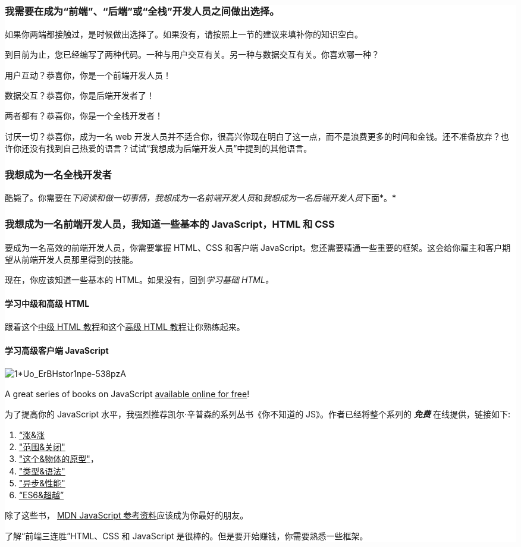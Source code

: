 ### 我需要在成为“前端”、“后端”或“全栈”开发人员之间做出选择。

如果你两端都接触过，是时候做出选择了。如果没有，请按照上一节的建议来填补你的知识空白。

到目前为止，您已经编写了两种代码。一种与用户交互有关。另一种与数据交互有关。你喜欢哪一种？

用户互动？恭喜你，你是一个前端开发人员！

数据交互？恭喜你，你是后端开发者了！

两者都有？恭喜你，你是一个全栈开发者！

讨厌一切？恭喜你，成为一名 web 开发人员并不适合你，很高兴你现在明白了这一点，而不是浪费更多的时间和金钱。还不准备放弃？也许你还没有找到自己热爱的语言？试试“我想成为后端开发人员”中提到的其他语言。

### 我想成为一名全栈开发者

酷毙了。你需要在*下阅读和做一切事情，我想成为一名前端开发人员*和*我想成为一名后端开发人员*下面*。*

### 我想成为一名前端开发人员，我知道一些基本的 JavaScript，HTML 和 CSS

要成为一名高效的前端开发人员，你需要掌握 HTML、CSS 和客户端 JavaScript。您还需要精通一些重要的框架。这会给你雇主和客户期望从前端开发人员那里得到的技能。

现在，你应该知道一些基本的 HTML。如果没有，回到*学习基础 HTML。*

#### **学习中级和高级 HTML**

跟着这个[中级 HTML 教程](http://htmldog.com/guides/html/intermediate/)和这个[高级 HTML 教程](http://htmldog.com/guides/html/advanced/)让你熟练起来。

#### **学习高级客户端 JavaScript**

![1*Uo_ErBHstor1npe-538pzA](img/846f3faa34a08c521e7c3de2482b7a16.png)

A great series of books on JavaScript [available online for free](https://github.com/getify/You-Dont-Know-JS)!

为了提高你的 JavaScript 水平，我强烈推荐凯尔·辛普森的系列丛书《你不知道的 JS》。作者已经将整个系列的 ***免费*** 在线提供，链接如下:

1.  [“涨&涨](https://github.com/getify/You-Dont-Know-JS/blob/master/up%20&%20going/README.md#you-dont-know-js-up--going)
2.  ["范围&关闭"](https://github.com/getify/You-Dont-Know-JS/blob/master/scope%20&%20closures/README.md#you-dont-know-js-scope--closures)
3.  ["这个&物体的原型"](https://github.com/getify/You-Dont-Know-JS/blob/master/this%20&%20object%20prototypes/README.md#you-dont-know-js-this--object-prototypes)，
4.  ["类型&语法"](https://github.com/getify/You-Dont-Know-JS/blob/master/types%20&%20grammar/README.md#you-dont-know-js-types--grammar)
5.  ["异步&性能"](https://github.com/getify/You-Dont-Know-JS/blob/master/async%20&%20performance/README.md#you-dont-know-js-async--performance)
6.  [“ES6&超越”](https://github.com/getify/You-Dont-Know-JS/blob/master/es6%20&%20beyond/README.md#you-dont-know-js-es6--beyond)

除了这些书， [MDN JavaScript 参考资料](https://developer.mozilla.org/en-US/docs/Web/JavaScript/Reference)应该成为你最好的朋友。

了解“前端三连胜”HTML、CSS 和 JavaScript 是很棒的。但是要开始赚钱，你需要熟悉一些框架。
